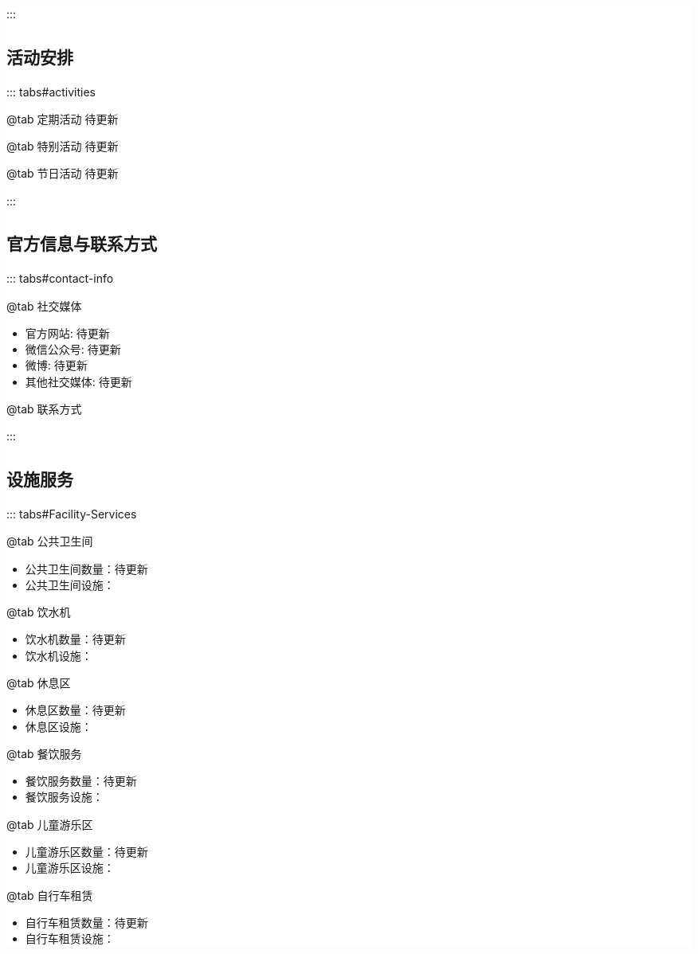 :::

## 活动安排

::: tabs#activities

@tab 定期活动
待更新

@tab 特别活动
待更新

@tab 节日活动
待更新

:::

## 官方信息与联系方式

::: tabs#contact-info

@tab 社交媒体
- 官方网站: 待更新
- 微信公众号: 待更新
- 微博: 待更新
- 其他社交媒体: 待更新

@tab 联系方式

:::

## 设施服务

::: tabs#Facility-Services

@tab 公共卫生间
- 公共卫生间数量：待更新
- 公共卫生间设施：

@tab 饮水机
- 饮水机数量：待更新
- 饮水机设施：

@tab 休息区
- 休息区数量：待更新
- 休息区设施：

@tab 餐饮服务
- 餐饮服务数量：待更新
- 餐饮服务设施：

@tab 儿童游乐区
- 儿童游乐区数量：待更新
- 儿童游乐区设施：

@tab 自行车租赁
- 自行车租赁数量：待更新
- 自行车租赁设施：

